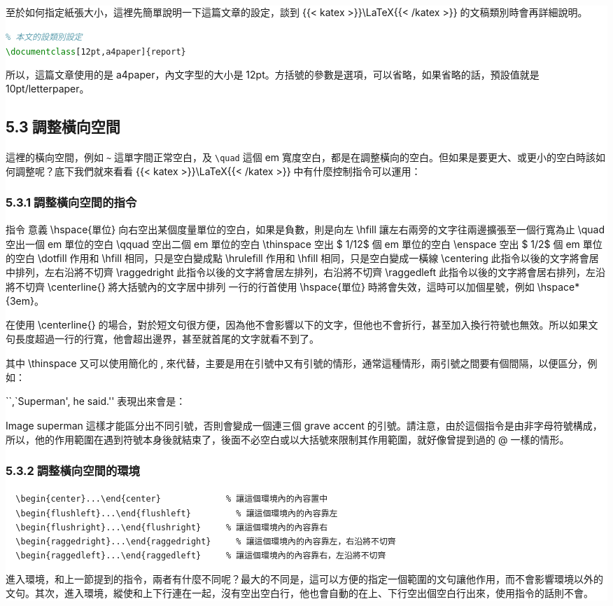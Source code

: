 至於如何指定紙張大小，這裡先簡單說明一下這篇文章的設定，談到 {{< katex >}}\LaTeX{{< /katex >}} 的文稿類別時會再詳細說明。

```tex
% 本文的設類別設定
\documentclass[12pt,a4paper]{report}
```

所以，這篇文章使用的是 a4paper，內文字型的大小是 12pt。方括號的參數是選項，可以省略，如果省略的話，預設值就是 10pt/letterpaper。

## 5.3 調整橫向空間

這裡的橫向空間，例如 `~` 這單字間正常空白，及 `\quad` 這個 em 寬度空白，都是在調整橫向的空白。但如果是要更大、或更小的空白時該如何調整呢？底下我們就來看看 {{< katex >}}\LaTeX{{< /katex >}} 中有什麼控制指令可以運用：

### 5.3.1 調整橫向空間的指令

指令	意義
\hspace{單位}	向右空出某個度量單位的空白，如果是負數，則是向左
\hfill	讓左右兩旁的文字往兩邊擴張至一個行寬為止
\quad	空出一個 em 單位的空白
\qquad	空出二個 em 單位的空白
\thinspace	空出 $ 1/12$ 個 em 單位的空白
\enspace	空出 $ 1/2$ 個 em 單位的空白
\dotfill	作用和 \hfill 相同，只是空白變成點
\hrulefill	作用和 \hfill 相同，只是空白變成一橫線
\centering	此指令以後的文字將會居中排列，左右沿將不切齊
\raggedright	此指令以後的文字將會居左排列，右沿將不切齊
\raggedleft	此指令以後的文字將會居右排列，左沿將不切齊
\centerline{}	將大括號內的文字居中排列
一行的行首使用 \hspace{單位} 時將會失效，這時可以加個星號，例如 \hspace*{3em}。

在使用 \centerline{} 的場合，對於短文句很方便，因為他不會影響以下的文字，但他也不會折行，甚至加入換行符號也無效。所以如果文句長度超過一行的行寬，他會超出邊界，甚至就首尾的文字就看不到了。

其中 \thinspace 又可以使用簡化的 \, 來代替，主要是用在引號中又有引號的情形，通常這種情形，兩引號之間要有個間隔，以便區分，例如：

``\,`Superman', he said.''
表現出來會是：

Image superman
這樣才能區分出不同引號，否則會變成一個連三個 grave accent 的引號。請注意，由於這個指令是由非字母符號構成，所以，他的作用範圍在遇到符號本身後就結束了，後面不必空白或以大括號來限制其作用範圍，就好像曾提到過的 \@ 一樣的情形。

### 5.3.2 調整橫向空間的環境

```
  \begin{center}...\end{center}	            % 讓這個環境內的內容置中
  \begin{flushleft}...\end{flushleft}	      % 讓這個環境內的內容靠左
  \begin{flushright}...\end{flushright}	    % 讓這個環境內的內容靠右
  \begin{raggedright}...\end{raggedright}	  % 讓這個環境內的內容靠左，右沿將不切齊
  \begin{raggedleft}...\end{raggedleft}	    % 讓這個環境內的內容靠右，左沿將不切齊
```

進入環境，和上一節提到的指令，兩者有什麼不同呢？最大的不同是，這可以方便的指定一個範圍的文句讓他作用，而不會影響環境以外的文句。其次，進入環境，縱使和上下行連在一起，沒有空出空白行，他也會自動的在上、下行空出個空白行出來，使用指令的話則不會。

